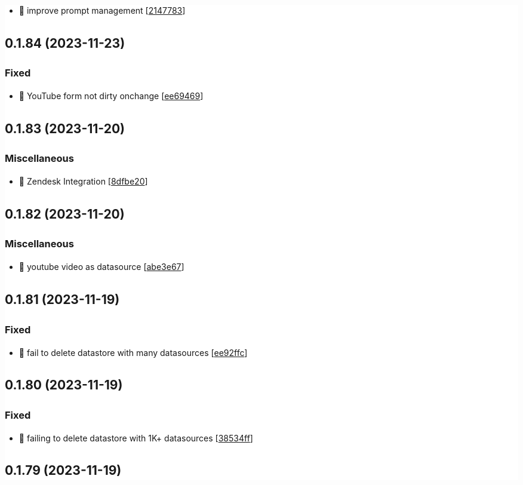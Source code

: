 - 🐛 improve prompt management [[2147783](https://github.com/gmpetrov/databerry/commit/2147783787c830fecbd77abfd9967e3641eadce1)]


<a name="0.1.84"></a>
## 0.1.84 (2023-11-23)

### Fixed

- 🐛 YouTube form not dirty onchange [[ee69469](https://github.com/gmpetrov/databerry/commit/ee6946906f6c047c62fe89b435c5ab657f2e23d3)]


<a name="0.1.83"></a>
## 0.1.83 (2023-11-20)

### Miscellaneous

- 🎸 Zendesk Integration [[8dfbe20](https://github.com/gmpetrov/databerry/commit/8dfbe2027d39da1c3387770e8a23e88277270ea2)]


<a name="0.1.82"></a>
## 0.1.82 (2023-11-20)

### Miscellaneous

- 🎸 youtube video as datasource [[abe3e67](https://github.com/gmpetrov/databerry/commit/abe3e6713a030ee931cc7f9af9291c11814059a9)]


<a name="0.1.81"></a>
## 0.1.81 (2023-11-19)

### Fixed

- 🐛 fail to delete datastore with many datasources [[ee92ffc](https://github.com/gmpetrov/databerry/commit/ee92ffcbee78f7ebe3874adbbdfe9d70743f78d3)]


<a name="0.1.80"></a>
## 0.1.80 (2023-11-19)

### Fixed

- 🐛 failing to delete datastore with 1K+ datasources [[38534ff](https://github.com/gmpetrov/databerry/commit/38534ffeb9ab97647baf831699aad6351f701733)]


<a name="0.1.79"></a>
## 0.1.79 (2023-11-19)
